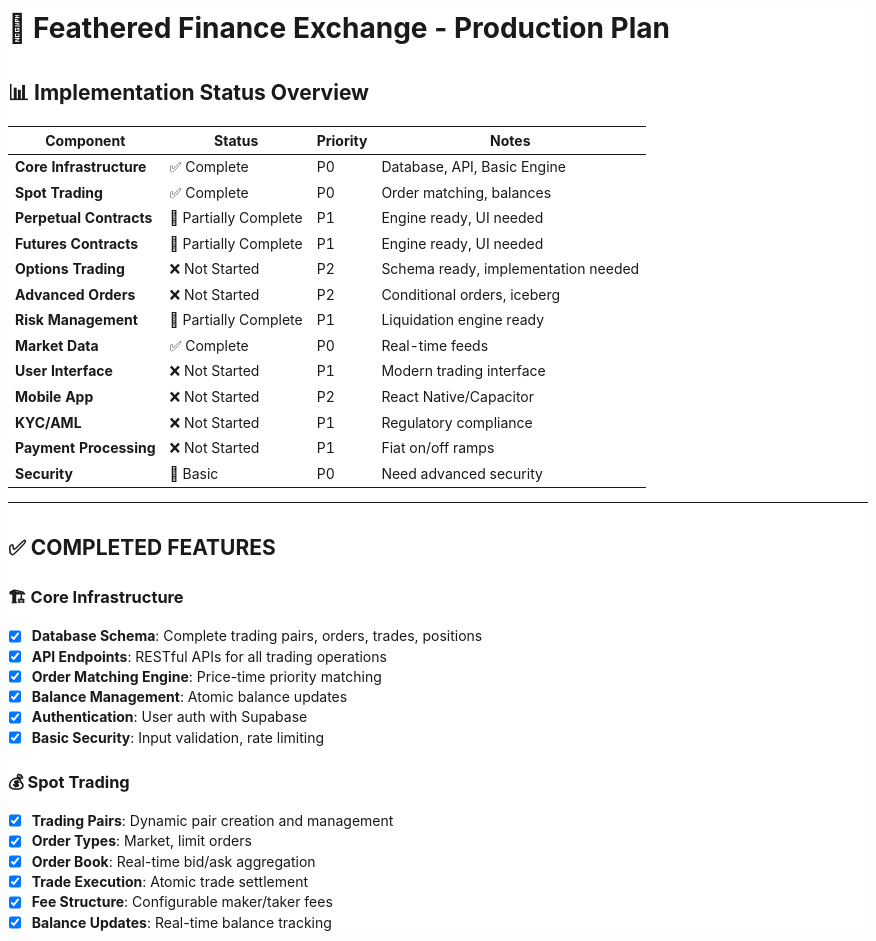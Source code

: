# 🚀 Feathered Finance Exchange - Production Plan

## 📊 Implementation Status Overview

| Component | Status | Priority | Notes |
|-----------|--------|----------|-------|
| **Core Infrastructure** | ✅ Complete | P0 | Database, API, Basic Engine |
| **Spot Trading** | ✅ Complete | P0 | Order matching, balances |
| **Perpetual Contracts** | 🔄 Partially Complete | P1 | Engine ready, UI needed |
| **Futures Contracts** | 🔄 Partially Complete | P1 | Engine ready, UI needed |
| **Options Trading** | ❌ Not Started | P2 | Schema ready, implementation needed |
| **Advanced Orders** | ❌ Not Started | P2 | Conditional orders, iceberg |
| **Risk Management** | 🔄 Partially Complete | P1 | Liquidation engine ready |
| **Market Data** | ✅ Complete | P0 | Real-time feeds |
| **User Interface** | ❌ Not Started | P1 | Modern trading interface |
| **Mobile App** | ❌ Not Started | P2 | React Native/Capacitor |
| **KYC/AML** | ❌ Not Started | P1 | Regulatory compliance |
| **Payment Processing** | ❌ Not Started | P1 | Fiat on/off ramps |
| **Security** | 🔄 Basic | P0 | Need advanced security |

---

## ✅ COMPLETED FEATURES

### 🏗️ Core Infrastructure
- [x] **Database Schema**: Complete trading pairs, orders, trades, positions
- [x] **API Endpoints**: RESTful APIs for all trading operations
- [x] **Order Matching Engine**: Price-time priority matching
- [x] **Balance Management**: Atomic balance updates
- [x] **Authentication**: User auth with Supabase
- [x] **Basic Security**: Input validation, rate limiting

### 💰 Spot Trading
- [x] **Trading Pairs**: Dynamic pair creation and management
- [x] **Order Types**: Market, limit orders
- [x] **Order Book**: Real-time bid/ask aggregation
- [x] **Trade Execution**: Atomic trade settlement
- [x] **Fee Structure**: Configurable maker/taker fees
- [x] **Balance Updates**: Real-time balance tracking
